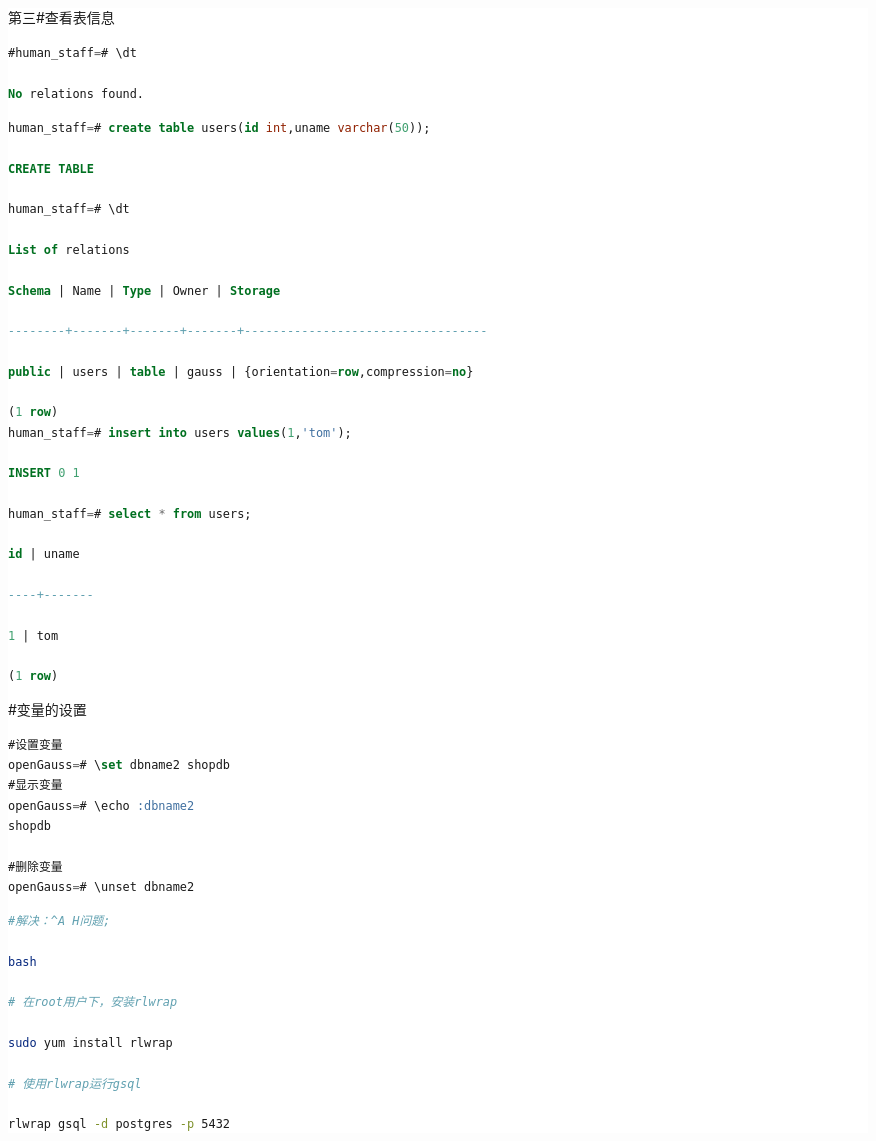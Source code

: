 第三#查看表信息

```sql
#human_staff=# \dt

No relations found.
```
```sql
human_staff=# create table users(id int,uname varchar(50));

CREATE TABLE

human_staff=# \dt

List of relations

Schema | Name | Type | Owner | Storage

--------+-------+-------+-------+----------------------------------

public | users | table | gauss | {orientation=row,compression=no}

(1 row)
human_staff=# insert into users values(1,'tom');

INSERT 0 1

human_staff=# select * from users;

id | uname

----+-------

1 | tom

(1 row)
```

#变量的设置

```sql
#设置变量
openGauss=# \set dbname2 shopdb
#显示变量
openGauss=# \echo :dbname2
shopdb

#删除变量
openGauss=# \unset dbname2
```
```bash
#解决：^A H问题;

bash

# 在root用户下，安装rlwrap

sudo yum install rlwrap

# 使用rlwrap运行gsql

rlwrap gsql -d postgres -p 5432
```
